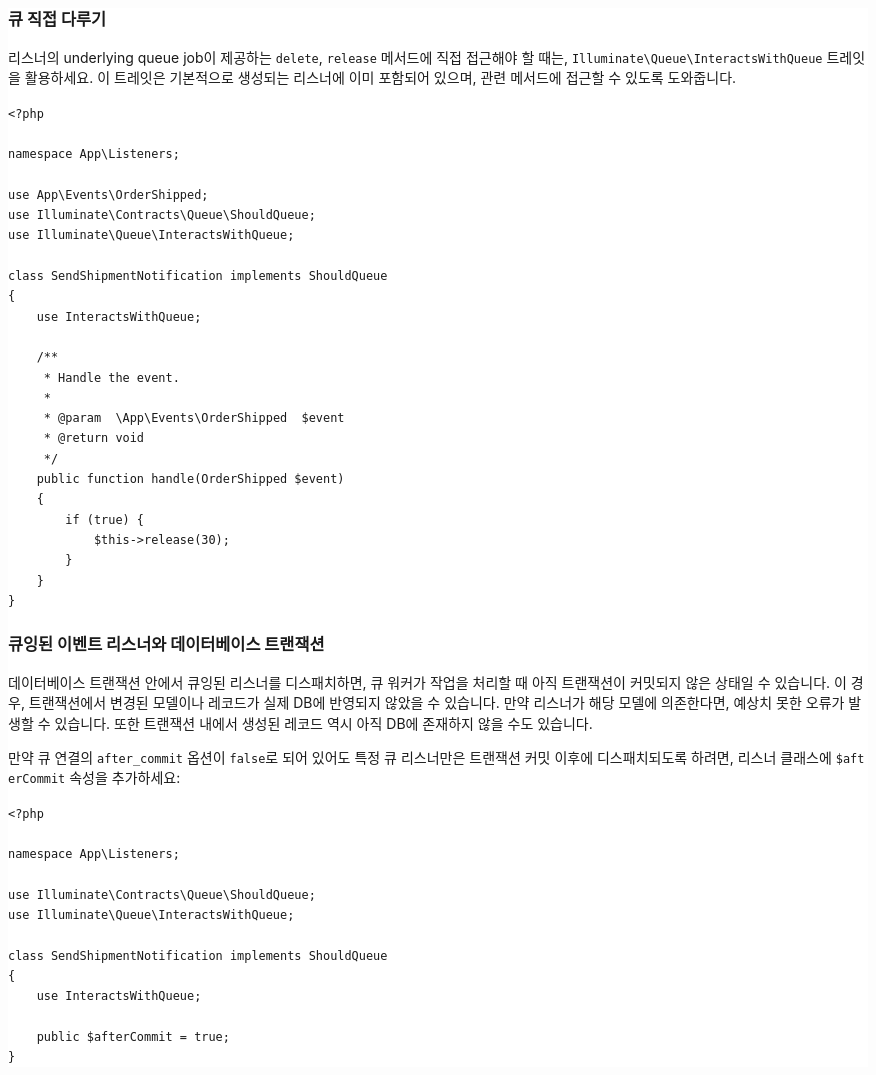 <a name="manually-interacting-with-the-queue"></a>
### 큐 직접 다루기

리스너의 underlying queue job이 제공하는 `delete`, `release` 메서드에 직접 접근해야 할 때는, `Illuminate\Queue\InteractsWithQueue` 트레잇을 활용하세요. 이 트레잇은 기본적으로 생성되는 리스너에 이미 포함되어 있으며, 관련 메서드에 접근할 수 있도록 도와줍니다.

```
<?php

namespace App\Listeners;

use App\Events\OrderShipped;
use Illuminate\Contracts\Queue\ShouldQueue;
use Illuminate\Queue\InteractsWithQueue;

class SendShipmentNotification implements ShouldQueue
{
    use InteractsWithQueue;

    /**
     * Handle the event.
     *
     * @param  \App\Events\OrderShipped  $event
     * @return void
     */
    public function handle(OrderShipped $event)
    {
        if (true) {
            $this->release(30);
        }
    }
}
```

<a name="queued-event-listeners-and-database-transactions"></a>
### 큐잉된 이벤트 리스너와 데이터베이스 트랜잭션

데이터베이스 트랜잭션 안에서 큐잉된 리스너를 디스패치하면, 큐 워커가 작업을 처리할 때 아직 트랜잭션이 커밋되지 않은 상태일 수 있습니다. 이 경우, 트랜잭션에서 변경된 모델이나 레코드가 실제 DB에 반영되지 않았을 수 있습니다. 만약 리스너가 해당 모델에 의존한다면, 예상치 못한 오류가 발생할 수 있습니다. 또한 트랜잭션 내에서 생성된 레코드 역시 아직 DB에 존재하지 않을 수도 있습니다.

만약 큐 연결의 `after_commit` 옵션이 `false`로 되어 있어도 특정 큐 리스너만은 트랜잭션 커밋 이후에 디스패치되도록 하려면, 리스너 클래스에 `$afterCommit` 속성을 추가하세요:

```
<?php

namespace App\Listeners;

use Illuminate\Contracts\Queue\ShouldQueue;
use Illuminate\Queue\InteractsWithQueue;

class SendShipmentNotification implements ShouldQueue
{
    use InteractsWithQueue;

    public $afterCommit = true;
}
```
